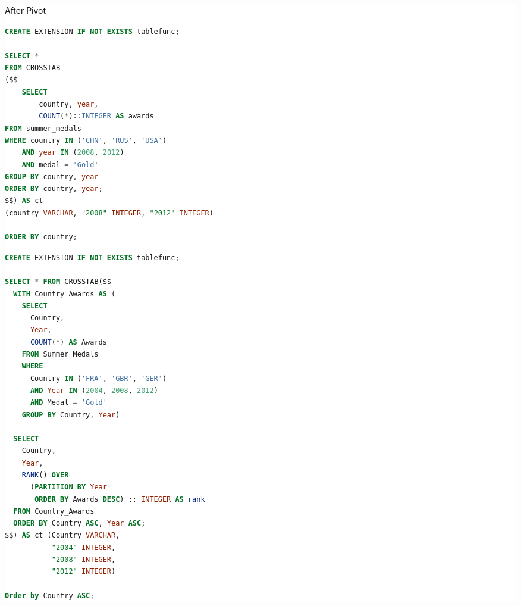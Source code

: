 After Pivot
````sql
CREATE EXTENSION IF NOT EXISTS tablefunc;

SELECT *
FROM CROSSTAB
($$
	SELECT 
		country, year, 
		COUNT(*)::INTEGER AS awards
FROM summer_medals
WHERE country IN ('CHN', 'RUS', 'USA')
	AND year IN (2008, 2012)
	AND medal = 'Gold'
GROUP BY country, year
ORDER BY country, year;
$$) AS ct
(country VARCHAR, "2008" INTEGER, "2012" INTEGER)

ORDER BY country;
````

````sql
CREATE EXTENSION IF NOT EXISTS tablefunc;

SELECT * FROM CROSSTAB($$
  WITH Country_Awards AS (
    SELECT
      Country,
      Year,
      COUNT(*) AS Awards
    FROM Summer_Medals
    WHERE
      Country IN ('FRA', 'GBR', 'GER')
      AND Year IN (2004, 2008, 2012)
      AND Medal = 'Gold'
    GROUP BY Country, Year)

  SELECT
    Country,
    Year,
    RANK() OVER
      (PARTITION BY Year
       ORDER BY Awards DESC) :: INTEGER AS rank
  FROM Country_Awards
  ORDER BY Country ASC, Year ASC;
$$) AS ct (Country VARCHAR,
           "2004" INTEGER,
           "2008" INTEGER,
           "2012" INTEGER)

Order by Country ASC;
````
